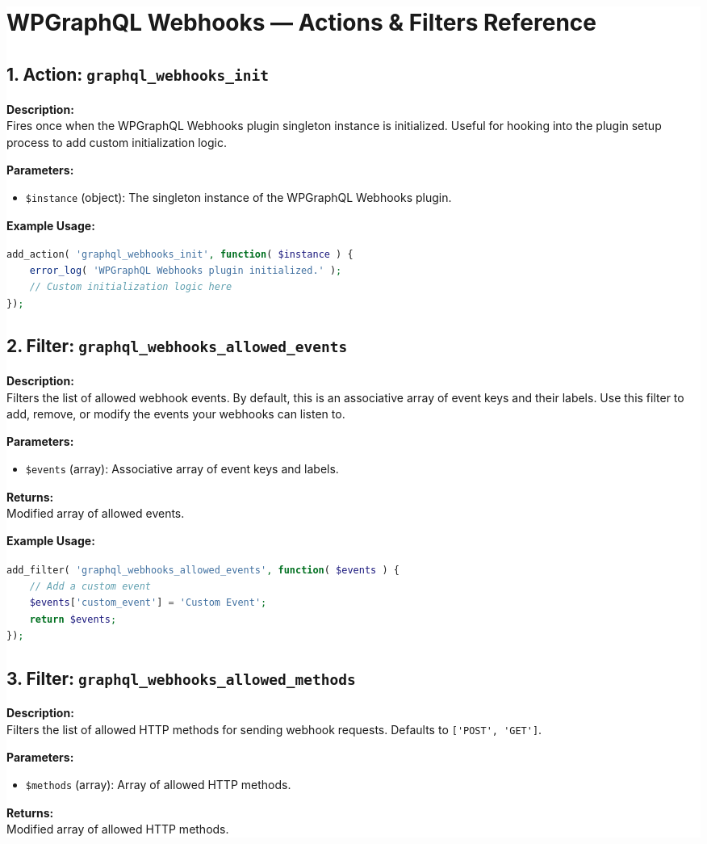 # WPGraphQL Webhooks — Actions & Filters Reference

## 1. Action: `graphql_webhooks_init`

**Description:**  
Fires once when the WPGraphQL Webhooks plugin singleton instance is initialized. Useful for hooking into the plugin setup process to add custom initialization logic.

**Parameters:**  
- `$instance` (object): The singleton instance of the WPGraphQL Webhooks plugin.

**Example Usage:**

```php
add_action( 'graphql_webhooks_init', function( $instance ) {
    error_log( 'WPGraphQL Webhooks plugin initialized.' );
    // Custom initialization logic here
});
```

## 2. Filter: `graphql_webhooks_allowed_events`

**Description:**  
Filters the list of allowed webhook events. By default, this is an associative array of event keys and their labels. Use this filter to add, remove, or modify the events your webhooks can listen to.

**Parameters:**  
- `$events` (array): Associative array of event keys and labels.

**Returns:**  
Modified array of allowed events.

**Example Usage:**

```php
add_filter( 'graphql_webhooks_allowed_events', function( $events ) {
    // Add a custom event
    $events['custom_event'] = 'Custom Event';
    return $events;
});
```

## 3. Filter: `graphql_webhooks_allowed_methods`

**Description:**  
Filters the list of allowed HTTP methods for sending webhook requests. Defaults to `['POST', 'GET']`.

**Parameters:**  
- `$methods` (array): Array of allowed HTTP methods.

**Returns:**  
Modified array of allowed HTTP methods.
